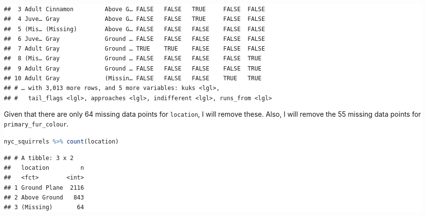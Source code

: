     ##  3 Adult Cinnamon         Above G… FALSE   FALSE   TRUE     FALSE  FALSE   
    ##  4 Juve… Gray             Above G… FALSE   FALSE   TRUE     FALSE  FALSE   
    ##  5 (Mis… (Missing)        Above G… FALSE   FALSE   FALSE    FALSE  FALSE   
    ##  6 Juve… Gray             Ground … FALSE   FALSE   FALSE    FALSE  FALSE   
    ##  7 Adult Gray             Ground … TRUE    TRUE    FALSE    FALSE  FALSE   
    ##  8 (Mis… Gray             Ground … FALSE   FALSE   FALSE    FALSE  TRUE    
    ##  9 Adult Gray             Ground … FALSE   FALSE   FALSE    FALSE  TRUE    
    ## 10 Adult Gray             (Missin… FALSE   FALSE   FALSE    TRUE   TRUE    
    ## # … with 3,013 more rows, and 5 more variables: kuks <lgl>,
    ## #   tail_flags <lgl>, approaches <lgl>, indifferent <lgl>, runs_from <lgl>

Given that there are only 64 missing data points for `location`, I will
remove these. Also, I will remove the 55 missing data points for
`primary_fur_colour`.

``` r
nyc_squirrels %>% count(location)
```

    ## # A tibble: 3 x 2
    ##   location         n
    ##   <fct>        <int>
    ## 1 Ground Plane  2116
    ## 2 Above Ground   843
    ## 3 (Missing)       64
